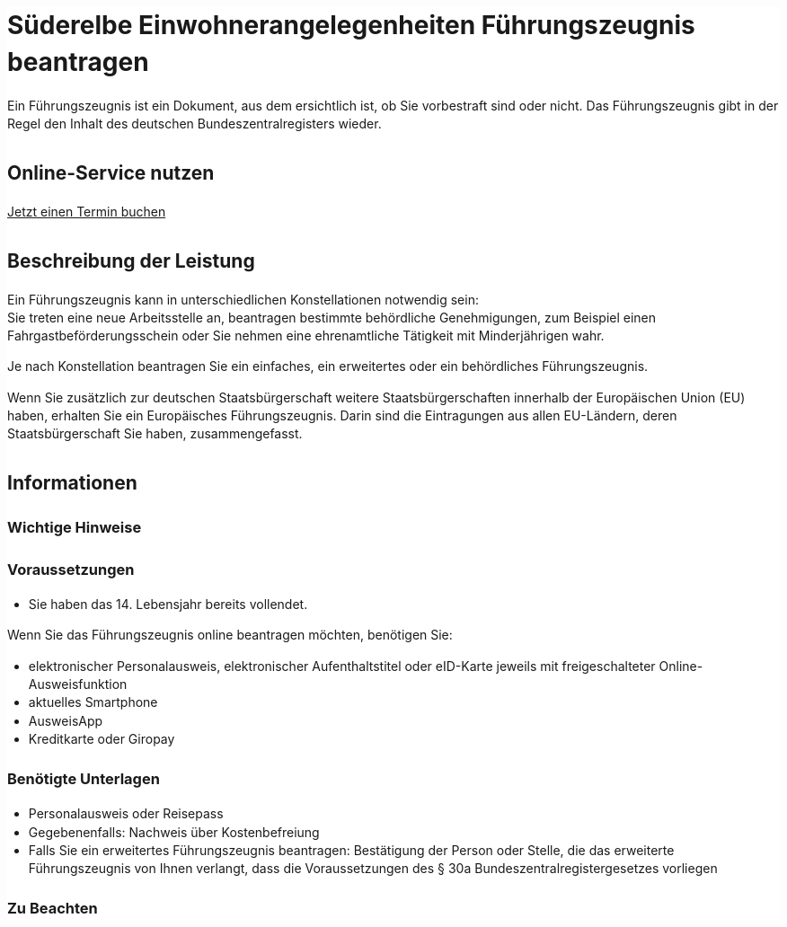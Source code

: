




Süderelbe Einwohnerangelegenheiten Führungszeugnis beantragen
=============================================================

Ein Führungszeugnis ist ein Dokument, aus dem ersichtlich ist, ob Sie vorbestraft sind oder nicht. Das Führungszeugnis gibt in der Regel den Inhalt des deutschen Bundeszentralregisters wieder.

Online-Service nutzen
---------------------

[Jetzt einen Termin buchen](https://serviceportal.hamburg.de/HamburgGateway/FVP/FV/Bezirke/DigiTermin/Dsgvo)

Beschreibung der Leistung
-------------------------

Ein Führungszeugnis kann in unterschiedlichen Konstellationen notwendig sein:  
Sie treten eine neue Arbeitsstelle an, beantragen bestimmte behördliche Genehmigungen, zum Beispiel einen Fahrgastbeförderungsschein oder Sie nehmen eine ehrenamtliche Tätigkeit mit Minderjährigen wahr.  
  
Je nach Konstellation beantragen Sie ein einfaches, ein erweitertes oder ein behördliches Führungszeugnis.  
  
Wenn Sie zusätzlich zur deutschen Staatsbürgerschaft weitere Staatsbürgerschaften innerhalb der Europäischen Union (EU) haben, erhalten Sie ein Europäisches Führungszeugnis. Darin sind die Eintragungen aus allen EU-Ländern, deren Staatsbürgerschaft Sie haben, zusammengefasst.

Informationen
-------------

### Wichtige Hinweise

### Voraussetzungen

* Sie haben das 14. Lebensjahr bereits vollendet.

Wenn Sie das Führungszeugnis online beantragen möchten, benötigen Sie:

* elektronischer Personalausweis, elektronischer Aufenthaltstitel oder eID-Karte jeweils mit freigeschalteter Online-Ausweisfunktion
* aktuelles Smartphone
* AusweisApp
* Kreditkarte oder Giropay

### Benötigte Unterlagen

* Personalausweis oder Reisepass
* Gegebenenfalls: Nachweis über Kostenbefreiung
* Falls Sie ein erweitertes Führungszeugnis beantragen: Bestätigung der Person oder Stelle, die das erweiterte Führungszeugnis von Ihnen verlangt, dass die Voraussetzungen des § 30a Bundeszentralregistergesetzes vorliegen

### Zu Beachten
